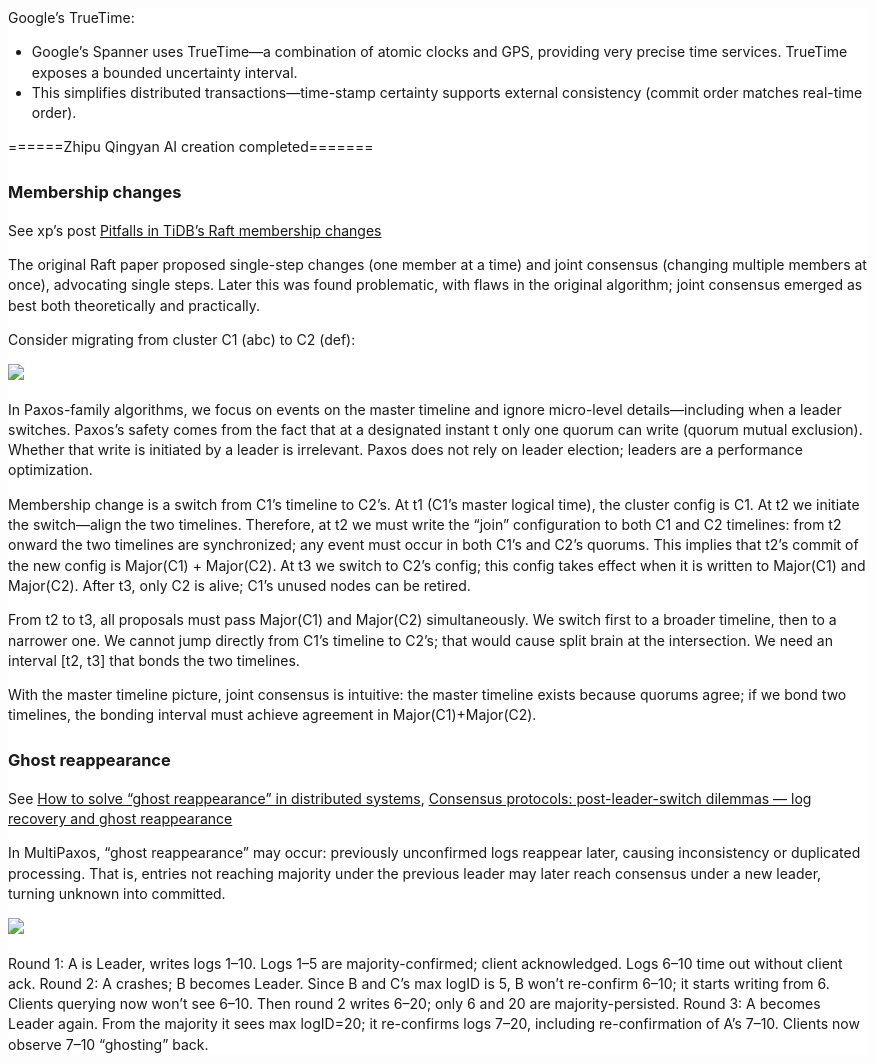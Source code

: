 Google’s TrueTime:

- Google’s Spanner uses TrueTime—a combination of atomic clocks and GPS, providing very precise time services. TrueTime exposes a bounded uncertainty interval.
- This simplifies distributed transactions—time-stamp certainty supports external consistency (commit order matches real-time order).

======Zhipu Qingyan AI creation completed=======

### Membership changes

See xp’s post [Pitfalls in TiDB’s Raft membership changes](https://zhuanlan.zhihu.com/p/342319702)

The original Raft paper proposed single-step changes (one member at a time) and joint consensus (changing multiple members at once), advocating single steps. Later this was found problematic, with flaws in the original algorithm; joint consensus emerged as best both theoretically and practically.

Consider migrating from cluster C1 (abc) to C2 (def):

![](https://gitee.com/canonical-entropy/nop-entropy/raw/master/docs/theory/paxos/join-consensus.png)

In Paxos-family algorithms, we focus on events on the master timeline and ignore micro-level details—including when a leader switches. Paxos’s safety comes from the fact that at a designated instant t only one quorum can write (quorum mutual exclusion). Whether that write is initiated by a leader is irrelevant. Paxos does not rely on leader election; leaders are a performance optimization.

Membership change is a switch from C1’s timeline to C2’s. At t1 (C1’s master logical time), the cluster config is C1. At t2 we initiate the switch—align the two timelines. Therefore, at t2 we must write the “join” configuration to both C1 and C2 timelines: from t2 onward the two timelines are synchronized; any event must occur in both C1’s and C2’s quorums. This implies that t2’s commit of the new config is Major(C1) + Major(C2). At t3 we switch to C2’s config; this config takes effect when it is written to Major(C1) and Major(C2). After t3, only C2 is alive; C1’s unused nodes can be retired.

From t2 to t3, all proposals must pass Major(C1) and Major(C2) simultaneously. We switch first to a broader timeline, then to a narrower one. We cannot jump directly from C1’s timeline to C2’s; that would cause split brain at the intersection. We need an interval [t2, t3] that bonds the two timelines.

With the master timeline picture, joint consensus is intuitive: the master timeline exists because quorums agree; if we bond two timelines, the bonding interval must achieve agreement in Major(C1)+Major(C2).

### Ghost reappearance

See [How to solve “ghost reappearance” in distributed systems](https://www.infoq.cn/article/YH6UVyFLyN3oOOk1Ag7B), [Consensus protocols: post-leader-switch dilemmas — log recovery and ghost reappearance](https://zhuanlan.zhihu.com/p/652849109)

In MultiPaxos, “ghost reappearance” may occur: previously unconfirmed logs reappear later, causing inconsistency or duplicated processing. That is, entries not reaching majority under the previous leader may later reach consensus under a new leader, turning unknown into committed.

![](https://pic3.zhimg.com/80/v2-5035bf2fa2a2fdceabe67334d5517834_1440w.webp)

Round 1: A is Leader, writes logs 1–10. Logs 1–5 are majority-confirmed; client acknowledged. Logs 6–10 time out without client ack.
Round 2: A crashes; B becomes Leader. Since B and C’s max logID is 5, B won’t re-confirm 6–10; it starts writing from 6. Clients querying now won’t see 6–10. Then round 2 writes 6–20; only 6 and 20 are majority-persisted.
Round 3: A becomes Leader again. From the majority it sees max logID=20; it re-confirms logs 7–20, including re-confirmation of A’s 7–10. Clients now observe 7–10 “ghosting” back.
